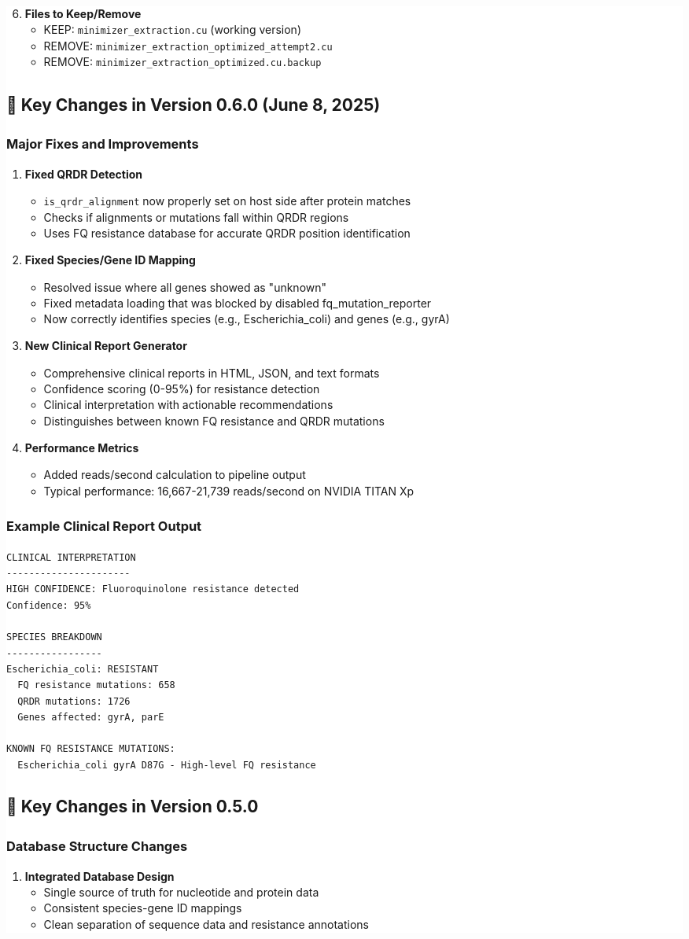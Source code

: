 6. **Files to Keep/Remove**
   - KEEP: `minimizer_extraction.cu` (working version)
   - REMOVE: `minimizer_extraction_optimized_attempt2.cu`
   - REMOVE: `minimizer_extraction_optimized.cu.backup`

## 🎉 Key Changes in Version 0.6.0 (June 8, 2025)

### Major Fixes and Improvements

1. **Fixed QRDR Detection**
   - `is_qrdr_alignment` now properly set on host side after protein matches
   - Checks if alignments or mutations fall within QRDR regions
   - Uses FQ resistance database for accurate QRDR position identification

2. **Fixed Species/Gene ID Mapping**
   - Resolved issue where all genes showed as "unknown"
   - Fixed metadata loading that was blocked by disabled fq_mutation_reporter
   - Now correctly identifies species (e.g., Escherichia_coli) and genes (e.g., gyrA)

3. **New Clinical Report Generator**
   - Comprehensive clinical reports in HTML, JSON, and text formats
   - Confidence scoring (0-95%) for resistance detection
   - Clinical interpretation with actionable recommendations
   - Distinguishes between known FQ resistance and QRDR mutations

4. **Performance Metrics**
   - Added reads/second calculation to pipeline output
   - Typical performance: 16,667-21,739 reads/second on NVIDIA TITAN Xp

### Example Clinical Report Output
```
CLINICAL INTERPRETATION
----------------------
HIGH CONFIDENCE: Fluoroquinolone resistance detected
Confidence: 95%

SPECIES BREAKDOWN
-----------------
Escherichia_coli: RESISTANT
  FQ resistance mutations: 658
  QRDR mutations: 1726
  Genes affected: gyrA, parE

KNOWN FQ RESISTANCE MUTATIONS:
  Escherichia_coli gyrA D87G - High-level FQ resistance
```

## 🚧 Key Changes in Version 0.5.0

### Database Structure Changes

1. **Integrated Database Design**
   - Single source of truth for nucleotide and protein data
   - Consistent species-gene ID mappings
   - Clean separation of sequence data and resistance annotations
